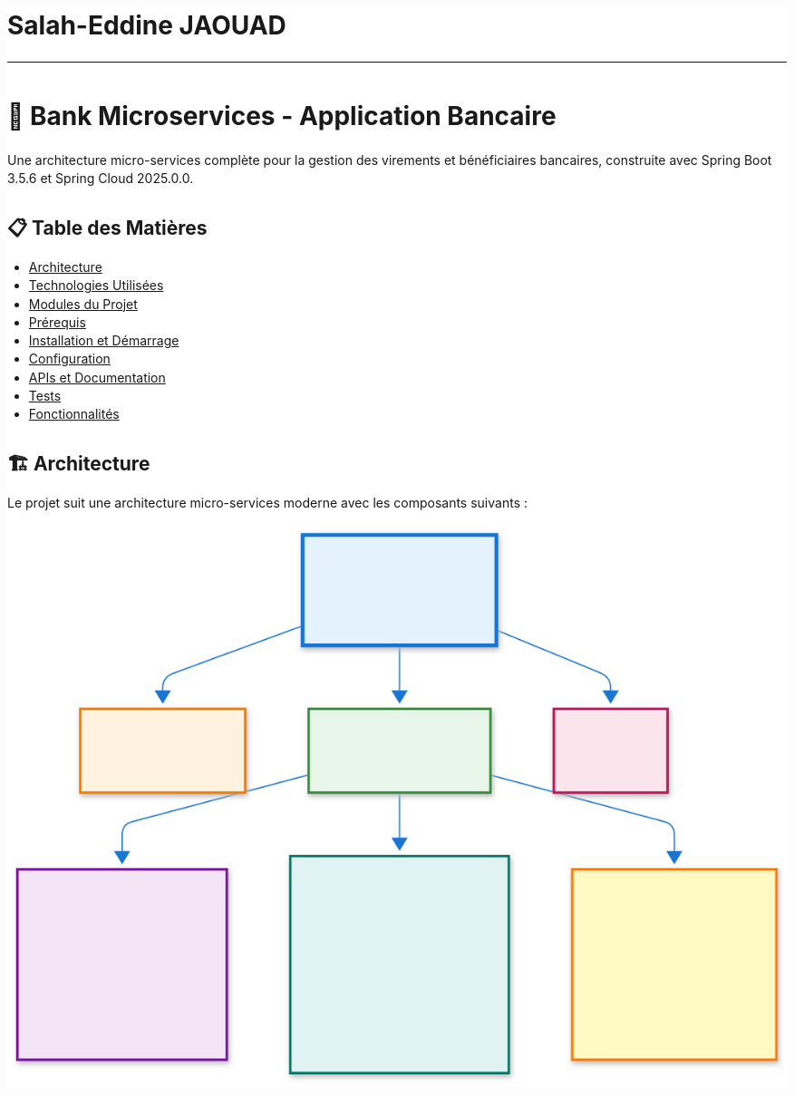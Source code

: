 # Salah-Eddine JAOUAD

---

# 🏦 Bank Microservices - Application Bancaire

Une architecture micro-services complète pour la gestion des virements et bénéficiaires bancaires, construite avec Spring Boot 3.5.6 et Spring Cloud 2025.0.0.

## 📋 Table des Matières

- [Architecture](#architecture)
- [Technologies Utilisées](#technologies-utilisées)
- [Modules du Projet](#modules-du-projet)
- [Prérequis](#prérequis)
- [Installation et Démarrage](#installation-et-démarrage)
- [Configuration](#configuration)
- [APIs et Documentation](#apis-et-documentation)
- [Tests](#tests)
- [Fonctionnalités](#fonctionnalités)

## 🏗️ Architecture

Le projet suit une architecture micro-services moderne avec les composants suivants :

![Architecture](assets\architecture.svg)
